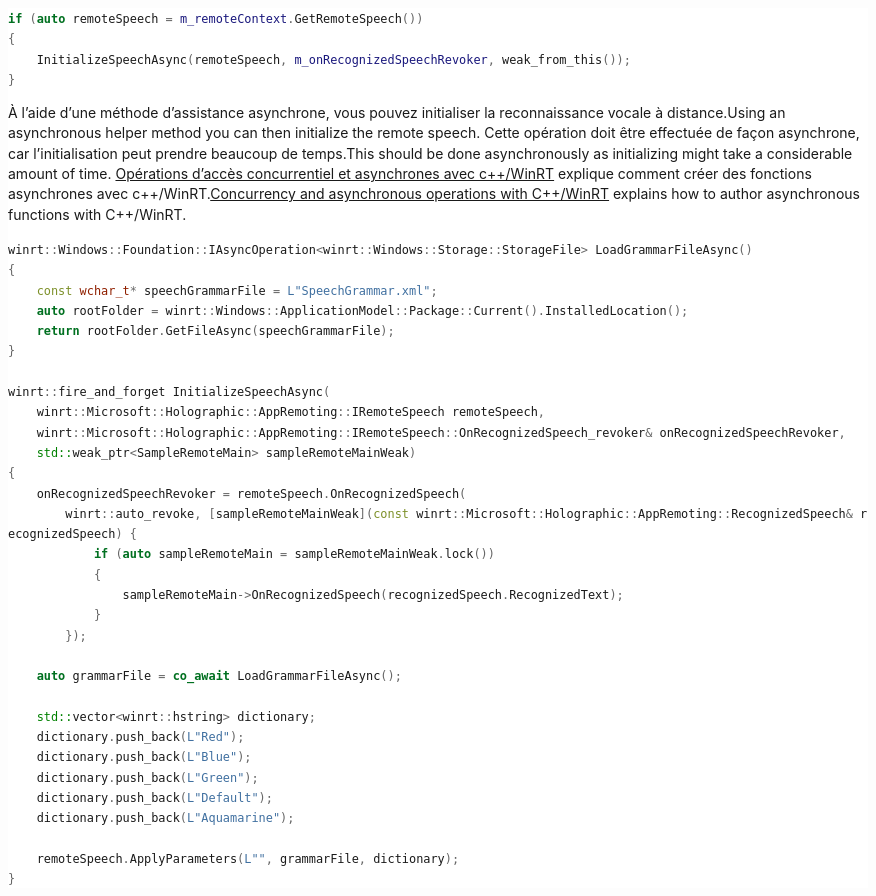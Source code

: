 ```cpp
if (auto remoteSpeech = m_remoteContext.GetRemoteSpeech())
{
    InitializeSpeechAsync(remoteSpeech, m_onRecognizedSpeechRevoker, weak_from_this());
}
```

<span data-ttu-id="43dbc-175">À l’aide d’une méthode d’assistance asynchrone, vous pouvez initialiser la reconnaissance vocale à distance.</span><span class="sxs-lookup"><span data-stu-id="43dbc-175">Using an asynchronous helper method you can then initialize the remote speech.</span></span> <span data-ttu-id="43dbc-176">Cette opération doit être effectuée de façon asynchrone, car l’initialisation peut prendre beaucoup de temps.</span><span class="sxs-lookup"><span data-stu-id="43dbc-176">This should be done asynchronously as initializing might take a considerable amount of time.</span></span> <span data-ttu-id="43dbc-177">[Opérations d’accès concurrentiel et asynchrones avec c++/WinRT](https://docs.microsoft.com//windows/uwp/cpp-and-winrt-apis/concurrency) explique comment créer des fonctions asynchrones avec c++/WinRT.</span><span class="sxs-lookup"><span data-stu-id="43dbc-177">[Concurrency and asynchronous operations with C++/WinRT](https://docs.microsoft.com//windows/uwp/cpp-and-winrt-apis/concurrency) explains how to author asynchronous functions with C++/WinRT.</span></span>

```cpp
winrt::Windows::Foundation::IAsyncOperation<winrt::Windows::Storage::StorageFile> LoadGrammarFileAsync()
{
    const wchar_t* speechGrammarFile = L"SpeechGrammar.xml";
    auto rootFolder = winrt::Windows::ApplicationModel::Package::Current().InstalledLocation();
    return rootFolder.GetFileAsync(speechGrammarFile);
}

winrt::fire_and_forget InitializeSpeechAsync(
    winrt::Microsoft::Holographic::AppRemoting::IRemoteSpeech remoteSpeech,
    winrt::Microsoft::Holographic::AppRemoting::IRemoteSpeech::OnRecognizedSpeech_revoker& onRecognizedSpeechRevoker,
    std::weak_ptr<SampleRemoteMain> sampleRemoteMainWeak)
{
    onRecognizedSpeechRevoker = remoteSpeech.OnRecognizedSpeech(
        winrt::auto_revoke, [sampleRemoteMainWeak](const winrt::Microsoft::Holographic::AppRemoting::RecognizedSpeech& recognizedSpeech) {
            if (auto sampleRemoteMain = sampleRemoteMainWeak.lock())
            {
                sampleRemoteMain->OnRecognizedSpeech(recognizedSpeech.RecognizedText);
            }
        });

    auto grammarFile = co_await LoadGrammarFileAsync();

    std::vector<winrt::hstring> dictionary;
    dictionary.push_back(L"Red");
    dictionary.push_back(L"Blue");
    dictionary.push_back(L"Green");
    dictionary.push_back(L"Default");
    dictionary.push_back(L"Aquamarine");

    remoteSpeech.ApplyParameters(L"", grammarFile, dictionary);
}
```
